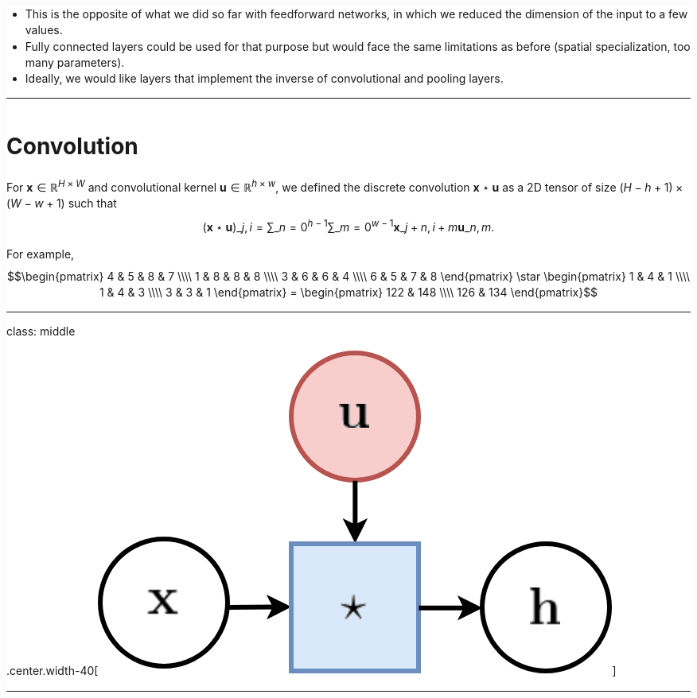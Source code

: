 - This is the opposite of what we did so far with feedforward networks, in which we reduced the dimension of the input to a few values.
- Fully connected layers could be used for that purpose but would face the same limitations as before (spatial specialization, too many parameters).
- Ideally, we would like layers that implement the inverse of convolutional
 and pooling layers.

---

# Convolution

For $\mathbf{x} \in \mathbb{R}^{H \times W}$ and convolutional kernel $\mathbf{u} \in \mathbb{R}^{h \times w}$, we defined the discrete convolution $\mathbf{x} \star \mathbf{u}$ as a 2D tensor of size $(H-h+1) \times (W-w+1)$ such that
$$(\mathbf{x} \star \mathbf{u})\_{j,i} = \sum\_{n=0}^{h-1} \sum\_{m=0}^{w-1}  \mathbf{x}\_{j+n,i+m} \mathbf{u}\_{n,m}.$$

For example,
$$\begin{pmatrix}
4 & 5 & 8 & 7 \\\\
1 & 8 & 8 & 8 \\\\
3 & 6 & 6 & 4 \\\\
6 & 5 & 7 & 8
\end{pmatrix} \star
\begin{pmatrix}
1 & 4 & 1 \\\\
1 & 4 & 3 \\\\
3 & 3 & 1
\end{pmatrix} =
\begin{pmatrix}
122 & 148 \\\\
126 & 134
\end{pmatrix}$$

---

class: middle

.center.width-40[![](figures/lec6/convolution.png)]

---